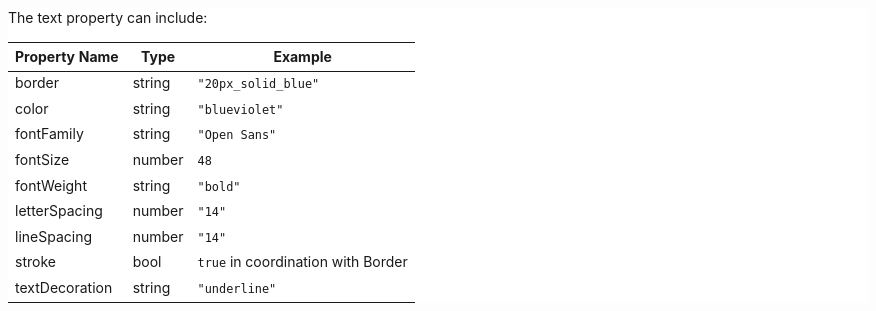 The text property can include:

| Property Name  | Type   | Example                            |
| -------------- | ------ | ---------------------------------- |
| border         | string | `"20px_solid_blue"`                |
| color          | string | `"blueviolet"`                     |
| fontFamily     | string | `"Open Sans"`                      |
| fontSize       | number | `48`                               |
| fontWeight     | string | `"bold"`                           |
| letterSpacing  | number | `"14"`                             |
| lineSpacing    | number | `"14"`                             |
| stroke         | bool   | `true` in coordination with Border |
| textDecoration | string | `"underline"`                      |
